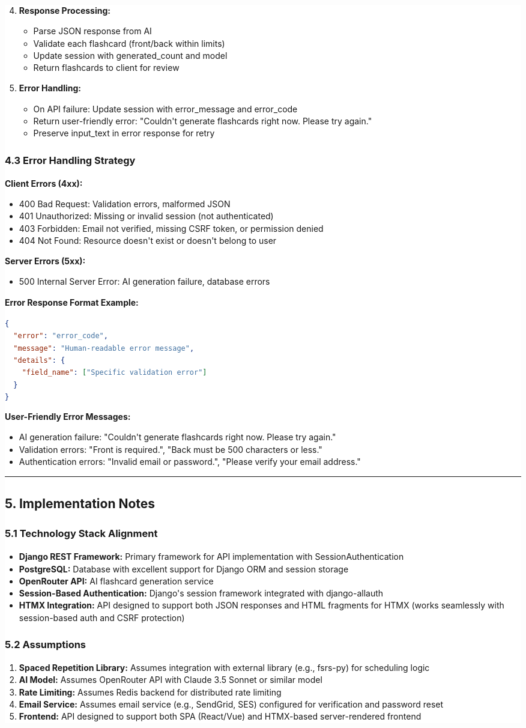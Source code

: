 4. **Response Processing:**
   - Parse JSON response from AI
   - Validate each flashcard (front/back within limits)
   - Update session with generated_count and model
   - Return flashcards to client for review

5. **Error Handling:**
   - On API failure: Update session with error_message and error_code
   - Return user-friendly error: "Couldn't generate flashcards right now. Please try again."
   - Preserve input_text in error response for retry

### 4.3 Error Handling Strategy

**Client Errors (4xx):**
- 400 Bad Request: Validation errors, malformed JSON
- 401 Unauthorized: Missing or invalid session (not authenticated)
- 403 Forbidden: Email not verified, missing CSRF token, or permission denied
- 404 Not Found: Resource doesn't exist or doesn't belong to user

**Server Errors (5xx):**
- 500 Internal Server Error: AI generation failure, database errors

**Error Response Format Example:**
```json
{
  "error": "error_code",
  "message": "Human-readable error message",
  "details": {
    "field_name": ["Specific validation error"]
  }
}
```

**User-Friendly Error Messages:**
- AI generation failure: "Couldn't generate flashcards right now. Please try again."
- Validation errors: "Front is required.", "Back must be 500 characters or less."
- Authentication errors: "Invalid email or password.", "Please verify your email address."

---

## 5. Implementation Notes

### 5.1 Technology Stack Alignment
- **Django REST Framework:** Primary framework for API implementation with SessionAuthentication
- **PostgreSQL:** Database with excellent support for Django ORM and session storage
- **OpenRouter API:** AI flashcard generation service
- **Session-Based Authentication:** Django's session framework integrated with django-allauth
- **HTMX Integration:** API designed to support both JSON responses and HTML fragments for HTMX (works seamlessly with session-based auth and CSRF protection)

### 5.2 Assumptions
1. **Spaced Repetition Library:** Assumes integration with external library (e.g., fsrs-py) for scheduling logic
2. **AI Model:** Assumes OpenRouter API with Claude 3.5 Sonnet or similar model
3. **Rate Limiting:** Assumes Redis backend for distributed rate limiting
4. **Email Service:** Assumes email service (e.g., SendGrid, SES) configured for verification and password reset
5. **Frontend:** API designed to support both SPA (React/Vue) and HTMX-based server-rendered frontend

